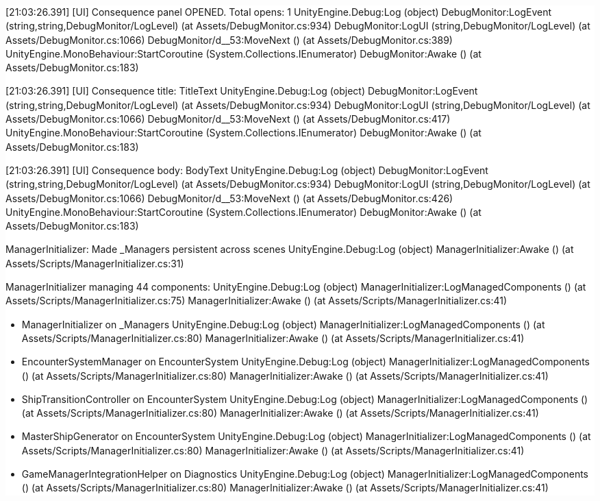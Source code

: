 [21:03:26.391] [UI] Consequence panel OPENED. Total opens: 1
UnityEngine.Debug:Log (object)
DebugMonitor:LogEvent (string,string,DebugMonitor/LogLevel) (at Assets/DebugMonitor.cs:934)
DebugMonitor:LogUI (string,DebugMonitor/LogLevel) (at Assets/DebugMonitor.cs:1066)
DebugMonitor/<MonitorConsequencePopup>d__53:MoveNext () (at Assets/DebugMonitor.cs:389)
UnityEngine.MonoBehaviour:StartCoroutine (System.Collections.IEnumerator)
DebugMonitor:Awake () (at Assets/DebugMonitor.cs:183)

[21:03:26.391] [UI] Consequence title: TitleText
UnityEngine.Debug:Log (object)
DebugMonitor:LogEvent (string,string,DebugMonitor/LogLevel) (at Assets/DebugMonitor.cs:934)
DebugMonitor:LogUI (string,DebugMonitor/LogLevel) (at Assets/DebugMonitor.cs:1066)
DebugMonitor/<MonitorConsequencePopup>d__53:MoveNext () (at Assets/DebugMonitor.cs:417)
UnityEngine.MonoBehaviour:StartCoroutine (System.Collections.IEnumerator)
DebugMonitor:Awake () (at Assets/DebugMonitor.cs:183)

[21:03:26.391] [UI] Consequence body: BodyText
UnityEngine.Debug:Log (object)
DebugMonitor:LogEvent (string,string,DebugMonitor/LogLevel) (at Assets/DebugMonitor.cs:934)
DebugMonitor:LogUI (string,DebugMonitor/LogLevel) (at Assets/DebugMonitor.cs:1066)
DebugMonitor/<MonitorConsequencePopup>d__53:MoveNext () (at Assets/DebugMonitor.cs:426)
UnityEngine.MonoBehaviour:StartCoroutine (System.Collections.IEnumerator)
DebugMonitor:Awake () (at Assets/DebugMonitor.cs:183)

ManagerInitializer: Made _Managers persistent across scenes
UnityEngine.Debug:Log (object)
ManagerInitializer:Awake () (at Assets/Scripts/ManagerInitializer.cs:31)

ManagerInitializer managing 44 components:
UnityEngine.Debug:Log (object)
ManagerInitializer:LogManagedComponents () (at Assets/Scripts/ManagerInitializer.cs:75)
ManagerInitializer:Awake () (at Assets/Scripts/ManagerInitializer.cs:41)

  - ManagerInitializer on _Managers
UnityEngine.Debug:Log (object)
ManagerInitializer:LogManagedComponents () (at Assets/Scripts/ManagerInitializer.cs:80)
ManagerInitializer:Awake () (at Assets/Scripts/ManagerInitializer.cs:41)

  - EncounterSystemManager on EncounterSystem
UnityEngine.Debug:Log (object)
ManagerInitializer:LogManagedComponents () (at Assets/Scripts/ManagerInitializer.cs:80)
ManagerInitializer:Awake () (at Assets/Scripts/ManagerInitializer.cs:41)

  - ShipTransitionController on EncounterSystem
UnityEngine.Debug:Log (object)
ManagerInitializer:LogManagedComponents () (at Assets/Scripts/ManagerInitializer.cs:80)
ManagerInitializer:Awake () (at Assets/Scripts/ManagerInitializer.cs:41)

  - MasterShipGenerator on EncounterSystem
UnityEngine.Debug:Log (object)
ManagerInitializer:LogManagedComponents () (at Assets/Scripts/ManagerInitializer.cs:80)
ManagerInitializer:Awake () (at Assets/Scripts/ManagerInitializer.cs:41)

  - GameManagerIntegrationHelper on Diagnostics
UnityEngine.Debug:Log (object)
ManagerInitializer:LogManagedComponents () (at Assets/Scripts/ManagerInitializer.cs:80)
ManagerInitializer:Awake () (at Assets/Scripts/ManagerInitializer.cs:41)
